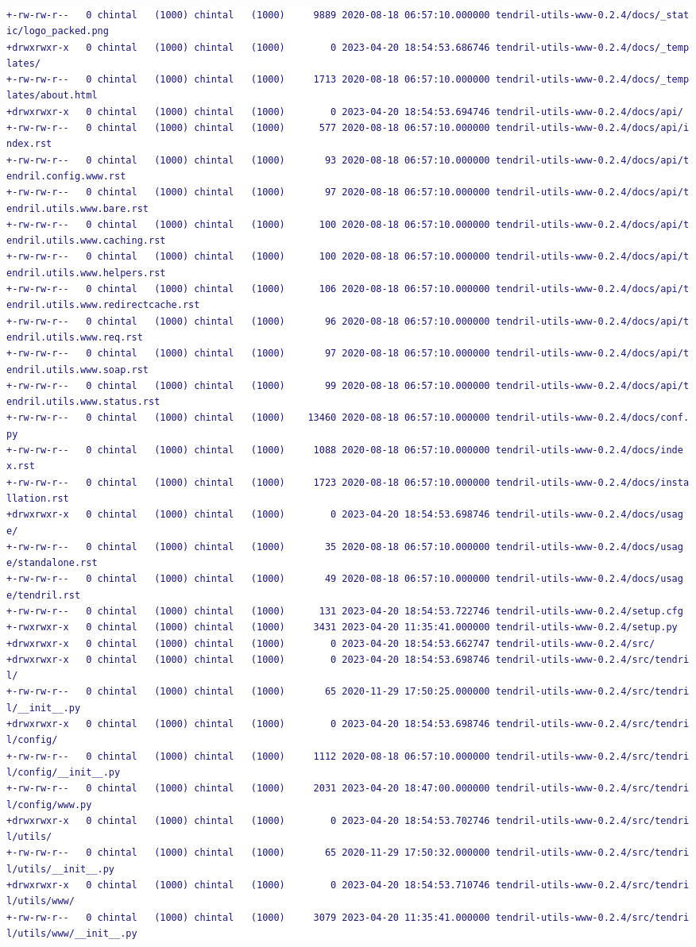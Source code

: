 ```diff
+-rw-rw-r--   0 chintal   (1000) chintal   (1000)     9889 2020-08-18 06:57:10.000000 tendril-utils-www-0.2.4/docs/_static/logo_packed.png
+drwxrwxr-x   0 chintal   (1000) chintal   (1000)        0 2023-04-20 18:54:53.686746 tendril-utils-www-0.2.4/docs/_templates/
+-rw-rw-r--   0 chintal   (1000) chintal   (1000)     1713 2020-08-18 06:57:10.000000 tendril-utils-www-0.2.4/docs/_templates/about.html
+drwxrwxr-x   0 chintal   (1000) chintal   (1000)        0 2023-04-20 18:54:53.694746 tendril-utils-www-0.2.4/docs/api/
+-rw-rw-r--   0 chintal   (1000) chintal   (1000)      577 2020-08-18 06:57:10.000000 tendril-utils-www-0.2.4/docs/api/index.rst
+-rw-rw-r--   0 chintal   (1000) chintal   (1000)       93 2020-08-18 06:57:10.000000 tendril-utils-www-0.2.4/docs/api/tendril.config.www.rst
+-rw-rw-r--   0 chintal   (1000) chintal   (1000)       97 2020-08-18 06:57:10.000000 tendril-utils-www-0.2.4/docs/api/tendril.utils.www.bare.rst
+-rw-rw-r--   0 chintal   (1000) chintal   (1000)      100 2020-08-18 06:57:10.000000 tendril-utils-www-0.2.4/docs/api/tendril.utils.www.caching.rst
+-rw-rw-r--   0 chintal   (1000) chintal   (1000)      100 2020-08-18 06:57:10.000000 tendril-utils-www-0.2.4/docs/api/tendril.utils.www.helpers.rst
+-rw-rw-r--   0 chintal   (1000) chintal   (1000)      106 2020-08-18 06:57:10.000000 tendril-utils-www-0.2.4/docs/api/tendril.utils.www.redirectcache.rst
+-rw-rw-r--   0 chintal   (1000) chintal   (1000)       96 2020-08-18 06:57:10.000000 tendril-utils-www-0.2.4/docs/api/tendril.utils.www.req.rst
+-rw-rw-r--   0 chintal   (1000) chintal   (1000)       97 2020-08-18 06:57:10.000000 tendril-utils-www-0.2.4/docs/api/tendril.utils.www.soap.rst
+-rw-rw-r--   0 chintal   (1000) chintal   (1000)       99 2020-08-18 06:57:10.000000 tendril-utils-www-0.2.4/docs/api/tendril.utils.www.status.rst
+-rw-rw-r--   0 chintal   (1000) chintal   (1000)    13460 2020-08-18 06:57:10.000000 tendril-utils-www-0.2.4/docs/conf.py
+-rw-rw-r--   0 chintal   (1000) chintal   (1000)     1088 2020-08-18 06:57:10.000000 tendril-utils-www-0.2.4/docs/index.rst
+-rw-rw-r--   0 chintal   (1000) chintal   (1000)     1723 2020-08-18 06:57:10.000000 tendril-utils-www-0.2.4/docs/installation.rst
+drwxrwxr-x   0 chintal   (1000) chintal   (1000)        0 2023-04-20 18:54:53.698746 tendril-utils-www-0.2.4/docs/usage/
+-rw-rw-r--   0 chintal   (1000) chintal   (1000)       35 2020-08-18 06:57:10.000000 tendril-utils-www-0.2.4/docs/usage/standalone.rst
+-rw-rw-r--   0 chintal   (1000) chintal   (1000)       49 2020-08-18 06:57:10.000000 tendril-utils-www-0.2.4/docs/usage/tendril.rst
+-rw-rw-r--   0 chintal   (1000) chintal   (1000)      131 2023-04-20 18:54:53.722746 tendril-utils-www-0.2.4/setup.cfg
+-rwxrwxr-x   0 chintal   (1000) chintal   (1000)     3431 2023-04-20 11:35:41.000000 tendril-utils-www-0.2.4/setup.py
+drwxrwxr-x   0 chintal   (1000) chintal   (1000)        0 2023-04-20 18:54:53.662747 tendril-utils-www-0.2.4/src/
+drwxrwxr-x   0 chintal   (1000) chintal   (1000)        0 2023-04-20 18:54:53.698746 tendril-utils-www-0.2.4/src/tendril/
+-rw-rw-r--   0 chintal   (1000) chintal   (1000)       65 2020-11-29 17:50:25.000000 tendril-utils-www-0.2.4/src/tendril/__init__.py
+drwxrwxr-x   0 chintal   (1000) chintal   (1000)        0 2023-04-20 18:54:53.698746 tendril-utils-www-0.2.4/src/tendril/config/
+-rw-rw-r--   0 chintal   (1000) chintal   (1000)     1112 2020-08-18 06:57:10.000000 tendril-utils-www-0.2.4/src/tendril/config/__init__.py
+-rw-rw-r--   0 chintal   (1000) chintal   (1000)     2031 2023-04-20 18:47:00.000000 tendril-utils-www-0.2.4/src/tendril/config/www.py
+drwxrwxr-x   0 chintal   (1000) chintal   (1000)        0 2023-04-20 18:54:53.702746 tendril-utils-www-0.2.4/src/tendril/utils/
+-rw-rw-r--   0 chintal   (1000) chintal   (1000)       65 2020-11-29 17:50:32.000000 tendril-utils-www-0.2.4/src/tendril/utils/__init__.py
+drwxrwxr-x   0 chintal   (1000) chintal   (1000)        0 2023-04-20 18:54:53.710746 tendril-utils-www-0.2.4/src/tendril/utils/www/
+-rw-rw-r--   0 chintal   (1000) chintal   (1000)     3079 2023-04-20 11:35:41.000000 tendril-utils-www-0.2.4/src/tendril/utils/www/__init__.py
```